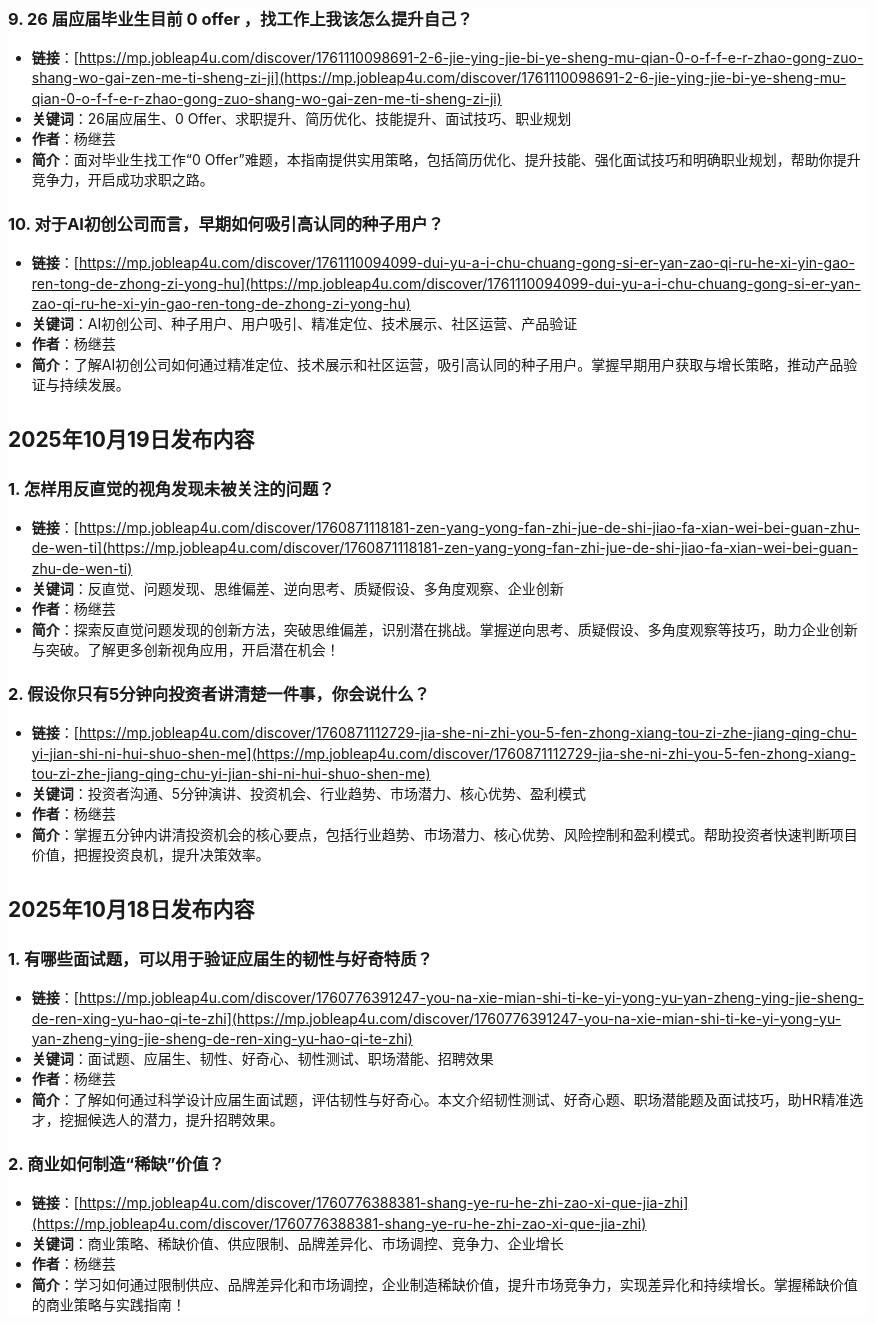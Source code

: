 ### 9. 26 届应届毕业生目前 0 offer ，找工作上我该怎么提升自己？
- **链接**：[https://mp.jobleap4u.com/discover/1761110098691-2-6-jie-ying-jie-bi-ye-sheng-mu-qian-0-o-f-f-e-r-zhao-gong-zuo-shang-wo-gai-zen-me-ti-sheng-zi-ji](https://mp.jobleap4u.com/discover/1761110098691-2-6-jie-ying-jie-bi-ye-sheng-mu-qian-0-o-f-f-e-r-zhao-gong-zuo-shang-wo-gai-zen-me-ti-sheng-zi-ji)
- **关键词**：26届应届生、0 Offer、求职提升、简历优化、技能提升、面试技巧、职业规划
- **作者**：杨继芸
- **简介**：面对毕业生找工作“0 Offer”难题，本指南提供实用策略，包括简历优化、提升技能、强化面试技巧和明确职业规划，帮助你提升竞争力，开启成功求职之路。

### 10. 对于AI初创公司而言，早期如何吸引高认同的种子用户？
- **链接**：[https://mp.jobleap4u.com/discover/1761110094099-dui-yu-a-i-chu-chuang-gong-si-er-yan-zao-qi-ru-he-xi-yin-gao-ren-tong-de-zhong-zi-yong-hu](https://mp.jobleap4u.com/discover/1761110094099-dui-yu-a-i-chu-chuang-gong-si-er-yan-zao-qi-ru-he-xi-yin-gao-ren-tong-de-zhong-zi-yong-hu)
- **关键词**：AI初创公司、种子用户、用户吸引、精准定位、技术展示、社区运营、产品验证
- **作者**：杨继芸
- **简介**：了解AI初创公司如何通过精准定位、技术展示和社区运营，吸引高认同的种子用户。掌握早期用户获取与增长策略，推动产品验证与持续发展。


## 2025年10月19日发布内容

### 1. 怎样用反直觉的视角发现未被关注的问题？
- **链接**：[https://mp.jobleap4u.com/discover/1760871118181-zen-yang-yong-fan-zhi-jue-de-shi-jiao-fa-xian-wei-bei-guan-zhu-de-wen-ti](https://mp.jobleap4u.com/discover/1760871118181-zen-yang-yong-fan-zhi-jue-de-shi-jiao-fa-xian-wei-bei-guan-zhu-de-wen-ti)
- **关键词**：反直觉、问题发现、思维偏差、逆向思考、质疑假设、多角度观察、企业创新
- **作者**：杨继芸
- **简介**：探索反直觉问题发现的创新方法，突破思维偏差，识别潜在挑战。掌握逆向思考、质疑假设、多角度观察等技巧，助力企业创新与突破。了解更多创新视角应用，开启潜在机会！

### 2. 假设你只有5分钟向投资者讲清楚一件事，你会说什么？
- **链接**：[https://mp.jobleap4u.com/discover/1760871112729-jia-she-ni-zhi-you-5-fen-zhong-xiang-tou-zi-zhe-jiang-qing-chu-yi-jian-shi-ni-hui-shuo-shen-me](https://mp.jobleap4u.com/discover/1760871112729-jia-she-ni-zhi-you-5-fen-zhong-xiang-tou-zi-zhe-jiang-qing-chu-yi-jian-shi-ni-hui-shuo-shen-me)
- **关键词**：投资者沟通、5分钟演讲、投资机会、行业趋势、市场潜力、核心优势、盈利模式
- **作者**：杨继芸
- **简介**：掌握五分钟内讲清投资机会的核心要点，包括行业趋势、市场潜力、核心优势、风险控制和盈利模式。帮助投资者快速判断项目价值，把握投资良机，提升决策效率。


## 2025年10月18日发布内容

### 1. 有哪些面试题，可以用于验证应届生的韧性与好奇特质？
- **链接**：[https://mp.jobleap4u.com/discover/1760776391247-you-na-xie-mian-shi-ti-ke-yi-yong-yu-yan-zheng-ying-jie-sheng-de-ren-xing-yu-hao-qi-te-zhi](https://mp.jobleap4u.com/discover/1760776391247-you-na-xie-mian-shi-ti-ke-yi-yong-yu-yan-zheng-ying-jie-sheng-de-ren-xing-yu-hao-qi-te-zhi)
- **关键词**：面试题、应届生、韧性、好奇心、韧性测试、职场潜能、招聘效果
- **作者**：杨继芸
- **简介**：了解如何通过科学设计应届生面试题，评估韧性与好奇心。本文介绍韧性测试、好奇心题、职场潜能题及面试技巧，助HR精准选才，挖掘候选人的潜力，提升招聘效果。

### 2. 商业如何制造“稀缺”价值？
- **链接**：[https://mp.jobleap4u.com/discover/1760776388381-shang-ye-ru-he-zhi-zao-xi-que-jia-zhi](https://mp.jobleap4u.com/discover/1760776388381-shang-ye-ru-he-zhi-zao-xi-que-jia-zhi)
- **关键词**：商业策略、稀缺价值、供应限制、品牌差异化、市场调控、竞争力、企业增长
- **作者**：杨继芸
- **简介**：学习如何通过限制供应、品牌差异化和市场调控，企业制造稀缺价值，提升市场竞争力，实现差异化和持续增长。掌握稀缺价值的商业策略与实践指南！

